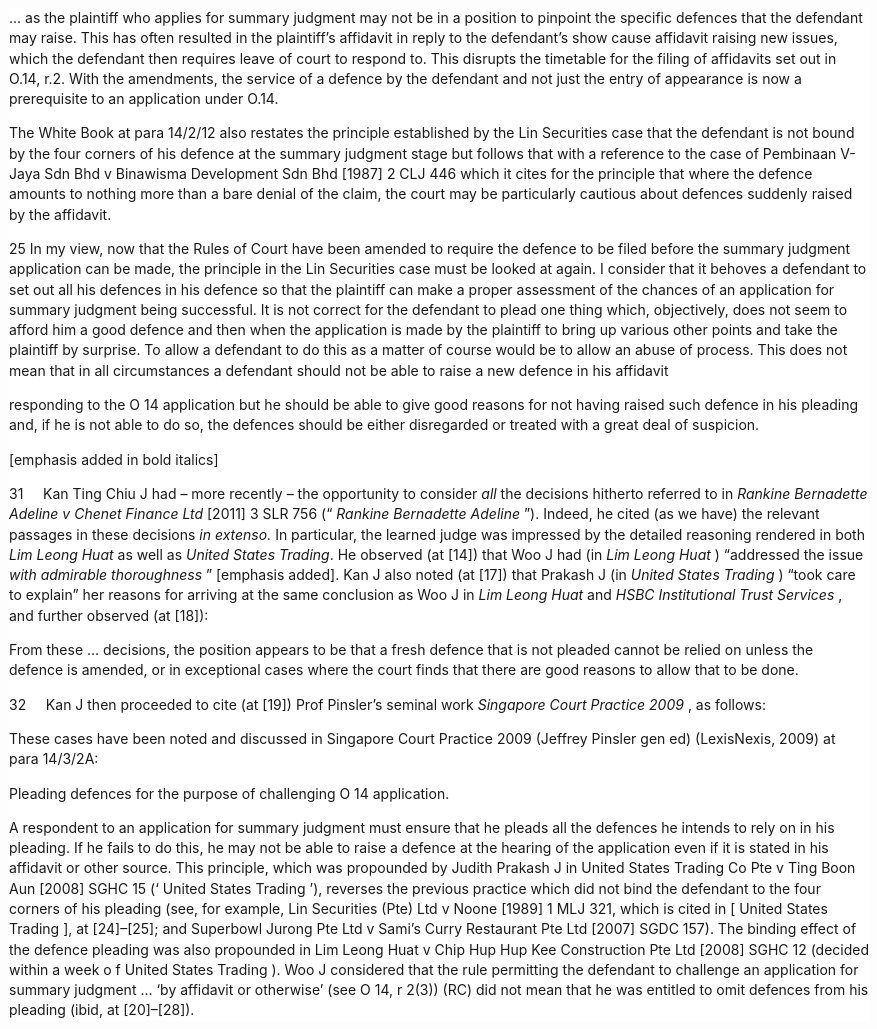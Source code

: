  ... as the plaintiff who applies for summary judgment may not be in a position to pinpoint the specific defences that the defendant may raise. This has often resulted in the plaintiff’s affidavit in reply to the defendant’s show cause affidavit raising new issues, which the defendant then requires leave of court to respond to. This disrupts the timetable for the filing of affidavits set out in O.14, r.2. With the amendments, the service of a defence by the defendant and not just the entry of appearance is now a prerequisite to an application under O.14. 

 The White Book at para 14/2/12 also restates the principle established by the Lin Securities case that the defendant is not bound by the four corners of his defence at the summary judgment stage but follows that with a reference to the case of Pembinaan V-Jaya Sdn Bhd v Binawisma Development Sdn Bhd [1987] 2 CLJ 446 which it cites for the principle that where the defence amounts to nothing more than a bare denial of the claim, the court may be particularly cautious about defences suddenly raised by the affidavit. 

 25 In my view, now that the Rules of Court have been amended to require the defence to be filed before the summary judgment application can be made, the principle in the Lin Securities case must be looked at again. I consider that it behoves a defendant to set out all his defences in his defence so that the plaintiff can make a proper assessment of the chances of an application for summary judgment being successful. It is not correct for the defendant to plead one thing which, objectively, does not seem to afford him a good defence and then when the application is made by the plaintiff to bring up various other points and take the plaintiff by surprise. To allow a defendant to do this as a matter of course would be to allow an abuse of process. This does not mean that in all circumstances a defendant should not be able to raise a new defence in his affidavit 


 responding to the O 14 application but he should be able to give good reasons for not having raised such defence in his pleading and, if he is not able to do so, the defences should be either disregarded or treated with a great deal of suspicion. 

 [emphasis added in bold italics] 

31     Kan Ting Chiu J had – more recently – the opportunity to consider _all_ the decisions hitherto referred to in _Rankine Bernadette Adeline v Chenet Finance Ltd_ <span class="citation">[2011] 3 SLR 756</span> (“ _Rankine Bernadette Adeline_ ”). Indeed, he cited (as we have) the relevant passages in these decisions _in extenso._ In particular, the learned judge was impressed by the detailed reasoning rendered in both _Lim Leong Huat_ as well as _United States Trading_. He observed (at [14]) that Woo J had (in _Lim Leong Huat_ ) “addressed the issue _with admirable thoroughness_ ” [emphasis added]. Kan J also noted (at [17]) that Prakash J (in _United States Trading_ ) “took care to explain” her reasons for arriving at the same conclusion as Woo J in _Lim Leong Huat_ and _HSBC Institutional Trust Services_ , and further observed (at [18]): 

 From these ... decisions, the position appears to be that a fresh defence that is not pleaded cannot be relied on unless the defence is amended, or in exceptional cases where the court finds that there are good reasons to allow that to be done. 

32     Kan J then proceeded to cite (at [19]) Prof Pinsler’s seminal work _Singapore Court Practice 2009_ , as follows: 

 These cases have been noted and discussed in Singapore Court Practice 2009 (Jeffrey Pinsler gen ed) (LexisNexis, 2009) at para 14/3/2A: 

 Pleading defences for the purpose of challenging O 14 application. 

 A respondent to an application for summary judgment must ensure that he pleads all the defences he intends to rely on in his pleading. If he fails to do this, he may not be able to raise a defence at the hearing of the application even if it is stated in his affidavit or other source. This principle, which was propounded by Judith Prakash J in United States Trading Co Pte v Ting Boon Aun <span class="citation">[2008] SGHC 15</span> (‘ United States Trading ’), reverses the previous practice which did not bind the defendant to the four corners of his pleading (see, for example, Lin Securities (Pte) Ltd v Noone [1989] 1 MLJ 321, which is cited in [ United States Trading ], at [24]–[25]; and Superbowl Jurong Pte Ltd v Sami’s Curry Restaurant Pte Ltd <span class="citation">[2007] SGDC 157</span>). The binding effect of the defence pleading was also propounded in Lim Leong Huat v Chip Hup Hup Kee Construction Pte Ltd <span class="citation">[2008] SGHC 12</span> (decided within a week o f United States Trading ). Woo J considered that the rule permitting the defendant to challenge an application for summary judgment ... ‘by affidavit or otherwise’ (see O 14, r 2(3)) (RC) did not mean that he was entitled to omit defences from his pleading (ibid, at [20]–[28]). 
